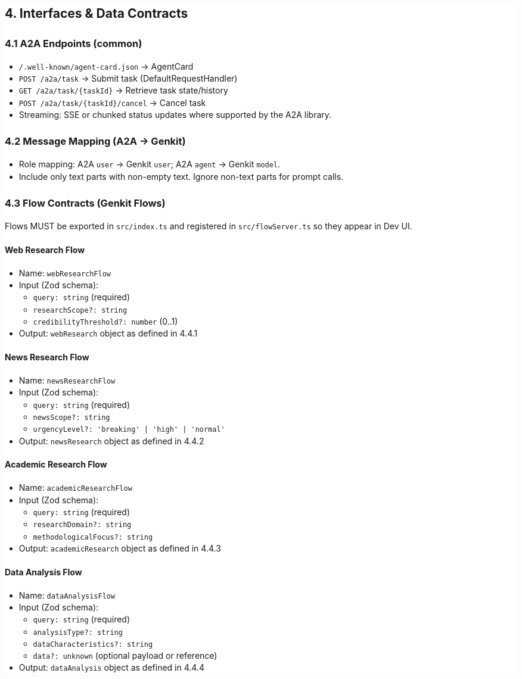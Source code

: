 ## 4. Interfaces & Data Contracts

### 4.1 A2A Endpoints (common)

- `/.well-known/agent-card.json` → AgentCard
- `POST /a2a/task` → Submit task (DefaultRequestHandler)
- `GET /a2a/task/{taskId}` → Retrieve task state/history
- `POST /a2a/task/{taskId}/cancel` → Cancel task
- Streaming: SSE or chunked status updates where supported by the A2A library.

### 4.2 Message Mapping (A2A → Genkit)

- Role mapping: A2A `user` → Genkit `user`; A2A `agent` → Genkit `model`.
- Include only text parts with non-empty text. Ignore non-text parts for prompt calls.

### 4.3 Flow Contracts (Genkit Flows)

Flows MUST be exported in `src/index.ts` and registered in `src/flowServer.ts` so they appear in Dev UI.

#### Web Research Flow

- Name: `webResearchFlow`
- Input (Zod schema):
  - `query: string` (required)
  - `researchScope?: string`
  - `credibilityThreshold?: number` (0..1)
- Output: `webResearch` object as defined in 4.4.1

#### News Research Flow

- Name: `newsResearchFlow`
- Input (Zod schema):
  - `query: string` (required)
  - `newsScope?: string`
  - `urgencyLevel?: 'breaking' | 'high' | 'normal'`
- Output: `newsResearch` object as defined in 4.4.2

#### Academic Research Flow

- Name: `academicResearchFlow`
- Input (Zod schema):
  - `query: string` (required)
  - `researchDomain?: string`
  - `methodologicalFocus?: string`
- Output: `academicResearch` object as defined in 4.4.3

#### Data Analysis Flow

- Name: `dataAnalysisFlow`
- Input (Zod schema):
  - `query: string` (required)
  - `analysisType?: string`
  - `dataCharacteristics?: string`
  - `data?: unknown` (optional payload or reference)
- Output: `dataAnalysis` object as defined in 4.4.4
